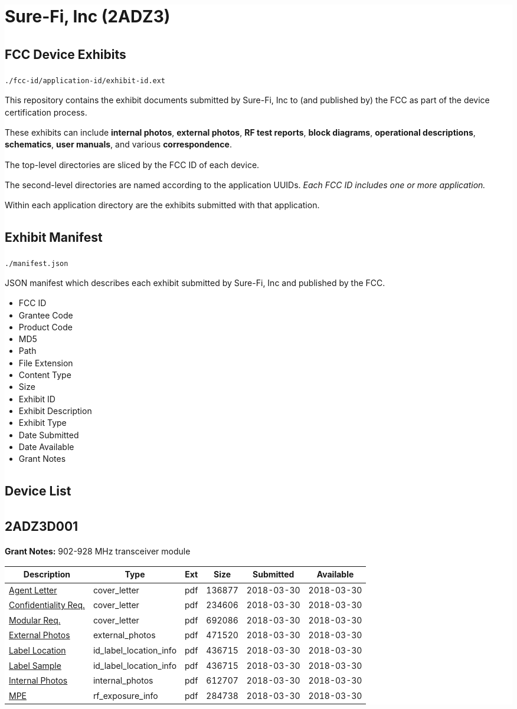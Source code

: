 # Sure-Fi, Inc (2ADZ3)
## FCC Device Exhibits

```
./fcc-id/application-id/exhibit-id.ext
```

This repository contains the exhibit documents submitted by Sure-Fi, Inc to (and published by) the FCC as part of the device certification process.

These exhibits can include **internal photos**, **external photos**, **RF test reports**, **block diagrams**, **operational descriptions**, **schematics**, **user manuals**, and various **correspondence**.

The top-level directories are sliced by the FCC ID of each device.

The second-level directories are named according to the application UUIDs. *Each FCC ID includes one or more application.*

Within each application directory are the exhibits submitted with that application. 

## Exhibit Manifest

```
./manifest.json
```

JSON manifest which describes each exhibit submitted by Sure-Fi, Inc and published by the FCC.

- FCC ID
- Grantee Code
- Product Code
- MD5
- Path
- File Extension
- Content Type
- Size
- Exhibit ID
- Exhibit Description
- Exhibit Type
- Date Submitted
- Date Available
- Grant Notes

## Device List
## 2ADZ3D001
**Grant Notes:** 902-928 MHz transceiver module

| Description | Type | Ext | Size | Submitted | Available |
| ----------- | ---- | --- | ---- | --------- | --------- |
| [Agent Letter](2ADZ3D001/ec5a8c581e442c032e2c3f7492784991/3802212.pdf) | cover_letter | pdf | 136877 | 2018-03-30 | 2018-03-30 |
| [Confidentiality Req.](2ADZ3D001/ec5a8c581e442c032e2c3f7492784991/3802213.pdf) | cover_letter | pdf | 234606 | 2018-03-30 | 2018-03-30 |
| [Modular Req.](2ADZ3D001/ec5a8c581e442c032e2c3f7492784991/3802218.pdf) | cover_letter | pdf | 692086 | 2018-03-30 | 2018-03-30 |
| [External Photos](2ADZ3D001/ec5a8c581e442c032e2c3f7492784991/3802214.pdf) | external_photos | pdf | 471520 | 2018-03-30 | 2018-03-30 |
| [Label Location](2ADZ3D001/ec5a8c581e442c032e2c3f7492784991/3802216.pdf) | id_label_location_info | pdf | 436715 | 2018-03-30 | 2018-03-30 |
| [Label Sample](2ADZ3D001/ec5a8c581e442c032e2c3f7492784991/3802216.pdf) | id_label_location_info | pdf | 436715 | 2018-03-30 | 2018-03-30 |
| [Internal Photos](2ADZ3D001/ec5a8c581e442c032e2c3f7492784991/3802215.pdf) | internal_photos | pdf | 612707 | 2018-03-30 | 2018-03-30 |
| [MPE](2ADZ3D001/ec5a8c581e442c032e2c3f7492784991/3802219.pdf) | rf_exposure_info | pdf | 284738 | 2018-03-30 | 2018-03-30 |